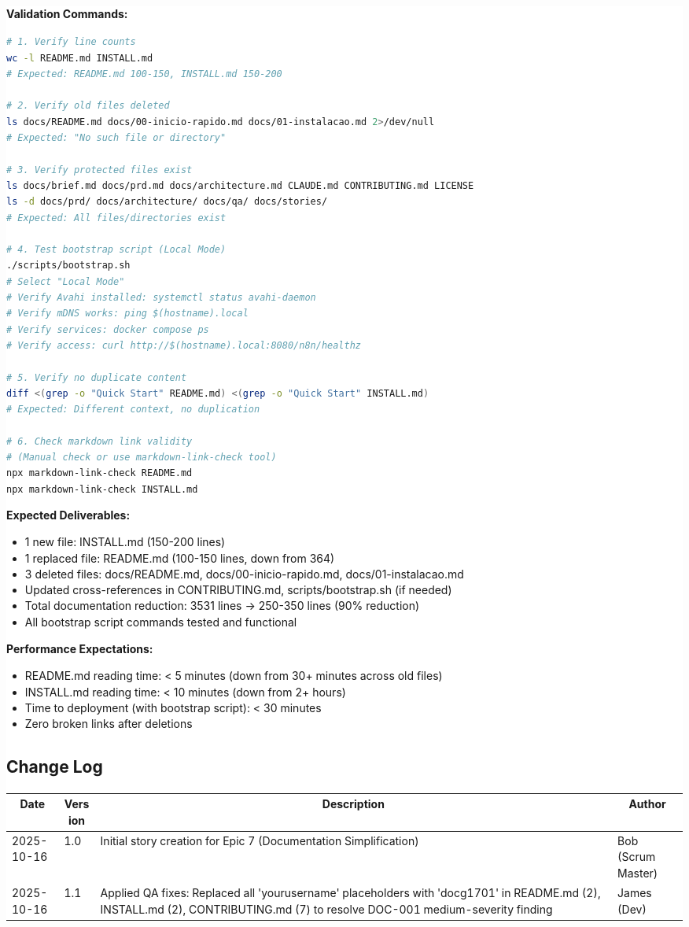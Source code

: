 **Validation Commands:**

```bash
# 1. Verify line counts
wc -l README.md INSTALL.md
# Expected: README.md 100-150, INSTALL.md 150-200

# 2. Verify old files deleted
ls docs/README.md docs/00-inicio-rapido.md docs/01-instalacao.md 2>/dev/null
# Expected: "No such file or directory"

# 3. Verify protected files exist
ls docs/brief.md docs/prd.md docs/architecture.md CLAUDE.md CONTRIBUTING.md LICENSE
ls -d docs/prd/ docs/architecture/ docs/qa/ docs/stories/
# Expected: All files/directories exist

# 4. Test bootstrap script (Local Mode)
./scripts/bootstrap.sh
# Select "Local Mode"
# Verify Avahi installed: systemctl status avahi-daemon
# Verify mDNS works: ping $(hostname).local
# Verify services: docker compose ps
# Verify access: curl http://$(hostname).local:8080/n8n/healthz

# 5. Verify no duplicate content
diff <(grep -o "Quick Start" README.md) <(grep -o "Quick Start" INSTALL.md)
# Expected: Different context, no duplication

# 6. Check markdown link validity
# (Manual check or use markdown-link-check tool)
npx markdown-link-check README.md
npx markdown-link-check INSTALL.md
```

**Expected Deliverables:**
- 1 new file: INSTALL.md (150-200 lines)
- 1 replaced file: README.md (100-150 lines, down from 364)
- 3 deleted files: docs/README.md, docs/00-inicio-rapido.md, docs/01-instalacao.md
- Updated cross-references in CONTRIBUTING.md, scripts/bootstrap.sh (if needed)
- Total documentation reduction: 3531 lines → 250-350 lines (90% reduction)
- All bootstrap script commands tested and functional

**Performance Expectations:**
- README.md reading time: < 5 minutes (down from 30+ minutes across old files)
- INSTALL.md reading time: < 10 minutes (down from 2+ hours)
- Time to deployment (with bootstrap script): < 30 minutes
- Zero broken links after deletions

## Change Log

| Date | Version | Description | Author |
|------|---------|-------------|--------|
| 2025-10-16 | 1.0 | Initial story creation for Epic 7 (Documentation Simplification) | Bob (Scrum Master) |
| 2025-10-16 | 1.1 | Applied QA fixes: Replaced all 'yourusername' placeholders with 'docg1701' in README.md (2), INSTALL.md (2), CONTRIBUTING.md (7) to resolve DOC-001 medium-severity finding | James (Dev) |
